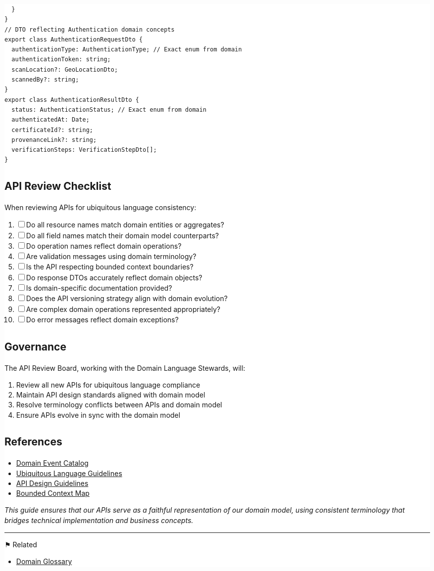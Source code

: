      }
    }
    // DTO reflecting Authentication domain concepts
    export class AuthenticationRequestDto {
      authenticationType: AuthenticationType; // Exact enum from domain
      authenticationToken: string;
      scanLocation?: GeoLocationDto;
      scannedBy?: string;
    }
    export class AuthenticationResultDto {
      status: AuthenticationStatus; // Exact enum from domain
      authenticatedAt: Date;
      certificateId?: string;
      provenanceLink?: string;
      verificationSteps: VerificationStepDto[];
    }

## API Review Checklist

When reviewing APIs for ubiquitous language consistency:

1. ☐ Do all resource names match domain entities or aggregates?
2. ☐ Do all field names match their domain model counterparts?
3. ☐ Do operation names reflect domain operations?
4. ☐ Are validation messages using domain terminology?
5. ☐ Is the API respecting bounded context boundaries?
6. ☐ Do response DTOs accurately reflect domain objects?
7. ☐ Is domain-specific documentation provided?
8. ☐ Does the API versioning strategy align with domain evolution?
9. ☐ Are complex domain operations represented appropriately?
10. ☐ Do error messages reflect domain exceptions?

## Governance

The API Review Board, working with the Domain Language Stewards, will:

1. Review all new APIs for ubiquitous language compliance
2. Maintain API design standards aligned with domain model
3. Resolve terminology conflicts between APIs and domain model
4. Ensure APIs evolve in sync with the domain model

## References

- [Domain Event Catalog](../../domain-knowledge/integrations/events.md)
- [Ubiquitous Language Guidelines](../guides/ubiquitous_language_guidelines.md)
- [API Design Guidelines](../../guidelines/api-design-guidelines.md)
- [Bounded Context Map](../../domain-knowledge/integrations/context-map.md)

*This guide ensures that our APIs serve as a faithful representation of our domain model, using consistent terminology that bridges technical implementation and business concepts.*

---

⚑ Related

- [Domain Glossary](../glossary.md)

